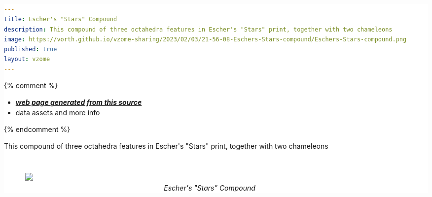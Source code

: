 ```yaml
---
title: Escher's "Stars" Compound
description: This compound of three octahedra features in Escher's "Stars" print, together with two chameleons
image: https://vorth.github.io/vzome-sharing/2023/02/03/21-56-08-Eschers-Stars-compound/Eschers-Stars-compound.png
published: true
layout: vzome
---
```


{% comment %}
 - [***web page generated from this source***](<https://vorth.github.io/vzome-sharing/2023/02/03/Eschers-Stars-compound-21-56-08.html>)
 - [data assets and more info](<https://github.com/vorth/vzome-sharing/tree/main/2023/02/03/21-56-08-Eschers-Stars-compound/>)
 
{% endcomment %}

This compound of three octahedra features in Escher's "Stars" print, together with two chameleons

<figure style="width: 87%; margin: 5%">
  <vzome-viewer style="width: 100%; height: 60vh" show-scenes="true"
       src="https://vorth.github.io/vzome-sharing/2023/02/03/21-56-08-Eschers-Stars-compound/Eschers-Stars-compound.vZome" >
    <img  style="width: 100%"
       src="https://vorth.github.io/vzome-sharing/2023/02/03/21-56-08-Eschers-Stars-compound/Eschers-Stars-compound.png" >
  </vzome-viewer>
  <figcaption style="text-align: center; font-style: italic;">
    Escher's "Stars" Compound
  </figcaption>
</figure>
